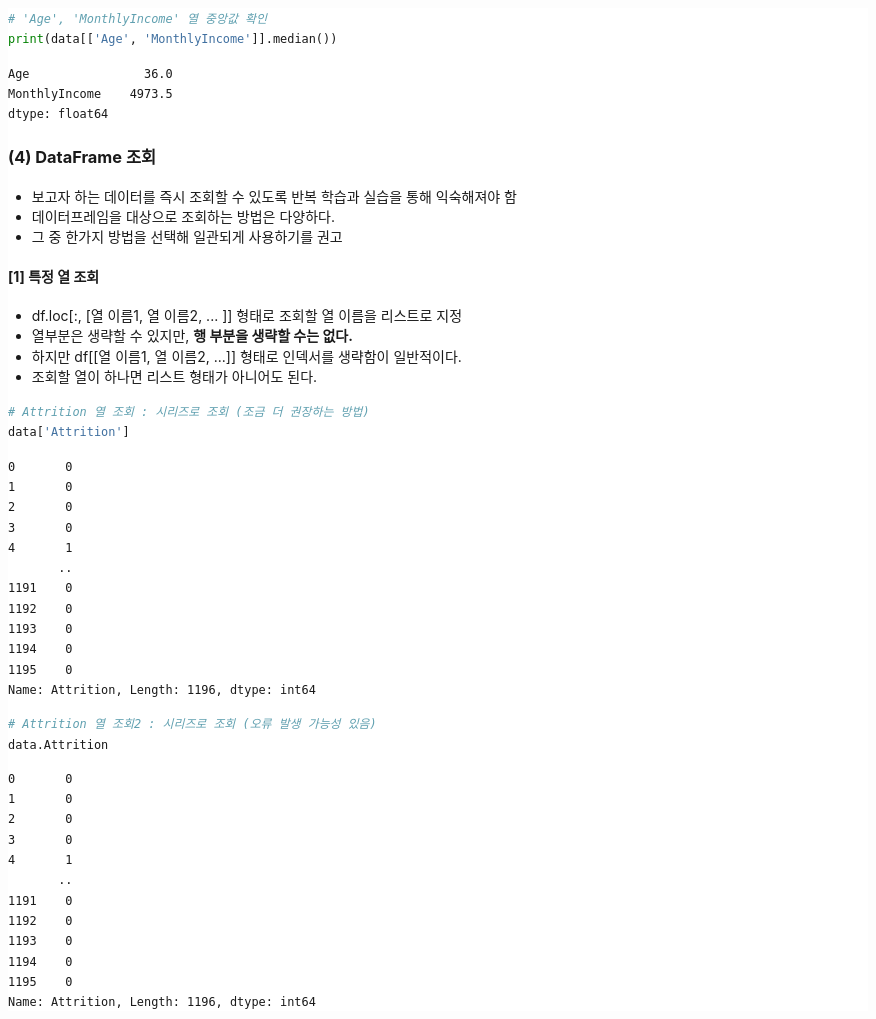 

```python
# 'Age', 'MonthlyIncome' 열 중앙값 확인
print(data[['Age', 'MonthlyIncome']].median())
```

    Age                36.0
    MonthlyIncome    4973.5
    dtype: float64
    

### (4) DataFrame 조회
- 보고자 하는 데이터를 즉시 조회할 수 있도록 반복 학습과 실습을 통해 익숙해져야 함
- 데이터프레임을 대상으로 조회하는 방법은 다양하다.
- 그 중 한가지 방법을 선택해 일관되게 사용하기를 권고

#### [1] 특정 열 조회
- df.loc[:, [열 이름1, 열 이름2, ... ]] 형태로 조회할 열 이름을 리스트로 지정
- 열부분은 생략할 수 있지만, **행 부분을 생략할 수는 없다.**
- 하지만 df[[열 이름1, 열 이름2, ...]] 형태로 인덱서를 생략함이 일반적이다.
- 조회할 열이 하나면 리스트 형태가 아니어도 된다.


```python
# Attrition 열 조회 : 시리즈로 조회 (조금 더 권장하는 방법)
data['Attrition']
```




    0       0
    1       0
    2       0
    3       0
    4       1
           ..
    1191    0
    1192    0
    1193    0
    1194    0
    1195    0
    Name: Attrition, Length: 1196, dtype: int64




```python
# Attrition 열 조회2 : 시리즈로 조회 (오류 발생 가능성 있음)
data.Attrition
```




    0       0
    1       0
    2       0
    3       0
    4       1
           ..
    1191    0
    1192    0
    1193    0
    1194    0
    1195    0
    Name: Attrition, Length: 1196, dtype: int64

